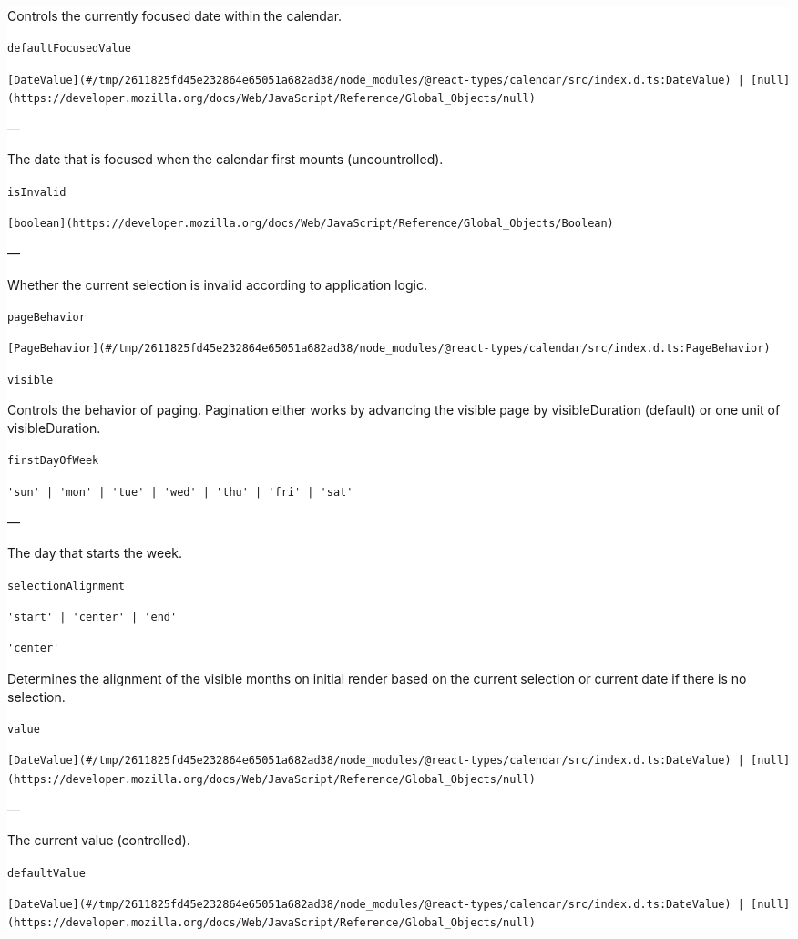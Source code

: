 Controls the currently focused date within the calendar.

`defaultFocusedValue`

`[DateValue](#/tmp/2611825fd45e232864e65051a682ad38/node_modules/@react-types/calendar/src/index.d.ts:DateValue) | [null](https://developer.mozilla.org/docs/Web/JavaScript/Reference/Global_Objects/null)`

—

The date that is focused when the calendar first mounts (uncountrolled).

`isInvalid`

`[boolean](https://developer.mozilla.org/docs/Web/JavaScript/Reference/Global_Objects/Boolean)`

—

Whether the current selection is invalid according to application logic.

`pageBehavior`

`[PageBehavior](#/tmp/2611825fd45e232864e65051a682ad38/node_modules/@react-types/calendar/src/index.d.ts:PageBehavior)`

`visible`

Controls the behavior of paging. Pagination either works by advancing the visible page by visibleDuration (default) or one unit of visibleDuration.

`firstDayOfWeek`

`'sun' | 'mon' | 'tue' | 'wed' | 'thu' | 'fri' | 'sat'`

—

The day that starts the week.

`selectionAlignment`

`'start' | 'center' | 'end'`

`'center'`

Determines the alignment of the visible months on initial render based on the current selection or current date if there is no selection.

`value`

`[DateValue](#/tmp/2611825fd45e232864e65051a682ad38/node_modules/@react-types/calendar/src/index.d.ts:DateValue) | [null](https://developer.mozilla.org/docs/Web/JavaScript/Reference/Global_Objects/null)`

—

The current value (controlled).

`defaultValue`

`[DateValue](#/tmp/2611825fd45e232864e65051a682ad38/node_modules/@react-types/calendar/src/index.d.ts:DateValue) | [null](https://developer.mozilla.org/docs/Web/JavaScript/Reference/Global_Objects/null)`
